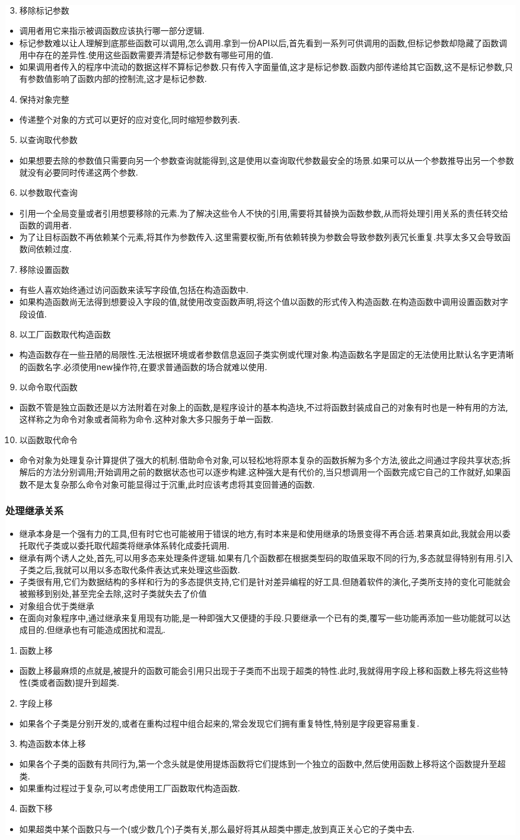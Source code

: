 3. 移除标记参数

* 调用者用它来指示被调函数应该执行哪一部分逻辑.
* 标记参数难以让人理解到底那些函数可以调用,怎么调用.拿到一份API以后,首先看到一系列可供调用的函数,但标记参数却隐藏了函数调用中存在的差异性.使用这些函数需要弄清楚标记参数有哪些可用的值.
* 如果调用者传入的程序中流动的数据这样不算标记参数.只有传入字面量值,这才是标记参数.函数内部传递给其它函数,这不是标记参数,只有参数值影响了函数内部的控制流,这才是标记参数.

4. 保持对象完整

* 传递整个对象的方式可以更好的应对变化,同时缩短参数列表.

5. 以查询取代参数

* 如果想要去除的参数值只需要向另一个参数查询就能得到,这是使用以查询取代参数最安全的场景.如果可以从一个参数推导出另一个参数就没有必要同时传递这两个参数.

6. 以参数取代查询

* 引用一个全局变量或者引用想要移除的元素.为了解决这些令人不快的引用,需要将其替换为函数参数,从而将处理引用关系的责任转交给函数的调用者.
* 为了让目标函数不再依赖某个元素,将其作为参数传入.这里需要权衡,所有依赖转换为参数会导致参数列表冗长重复.共享太多又会导致函数间依赖过度.

7. 移除设置函数

* 有些人喜欢始终通过访问函数来读写字段值,包括在构造函数中.
* 如果构造函数尚无法得到想要设入字段的值,就使用改变函数声明,将这个值以函数的形式传入构造函数.在构造函数中调用设置函数对字段设值.

8. 以工厂函数取代构造函数

* 构造函数存在一些丑陋的局限性.无法根据环境或者参数信息返回子类实例或代理对象.构造函数名字是固定的无法使用比默认名字更清晰的函数名字.必须使用new操作符,在要求普通函数的场合就难以使用.

9. 以命令取代函数

* 函数不管是独立函数还是以方法附着在对象上的函数,是程序设计的基本构造块,不过将函数封装成自己的对象有时也是一种有用的方法,这样称之为命令对象或者简称为命令.这种对象大多只服务于单一函数.

10. 以函数取代命令

* 命令对象为处理复杂计算提供了强大的机制.借助命令对象,可以轻松地将原本复杂的函数拆解为多个方法,彼此之间通过字段共享状态;拆解后的方法分别调用;开始调用之前的数据状态也可以逐步构建.这种强大是有代价的,当只想调用一个函数完成它自己的工作就好,如果函数不是太复杂那么命令对象可能显得过于沉重,此时应该考虑将其变回普通的函数.



### 处理继承关系

* 继承本身是一个强有力的工具,但有时它也可能被用于错误的地方,有时本来是和使用继承的场景变得不再合适.若果真如此,我就会用以委托取代子类或以委托取代超类将继承体系转化成委托调用.
* 继承有两个诱人之处,首先,可以用多态来处理条件逻辑.如果有几个函数都在根据类型码的取值采取不同的行为,多态就显得特别有用.引入子类之后,我就可以用以多态取代条件表达式来处理这些函数.
* 子类很有用,它们为数据结构的多样和行为的多态提供支持,它们是针对差异编程的好工具.但随着软件的演化,子类所支持的变化可能就会被搬移到别处,甚至完全去除,这时子类就失去了价值
* 对象组合优于类继承
* 在面向对象程序中,通过继承来复用现有功能,是一种即强大又便捷的手段.只要继承一个已有的类,覆写一些功能再添加一些功能就可以达成目的.但继承也有可能造成困扰和混乱.

1. 函数上移

* 函数上移最麻烦的点就是,被提升的函数可能会引用只出现于子类而不出现于超类的特性.此时,我就得用字段上移和函数上移先将这些特性(类或者函数)提升到超类.

2. 字段上移

* 如果各个子类是分别开发的,或者在重构过程中组合起来的,常会发现它们拥有重复特性,特别是字段更容易重复.

3. 构造函数本体上移

* 如果各个子类的函数有共同行为,第一个念头就是使用提炼函数将它们提炼到一个独立的函数中,然后使用函数上移将这个函数提升至超类.
* 如果重构过程过于复杂,可以考虑使用工厂函数取代构造函数.

4. 函数下移

* 如果超类中某个函数只与一个(或少数几个)子类有关,那么最好将其从超类中挪走,放到真正关心它的子类中去.
